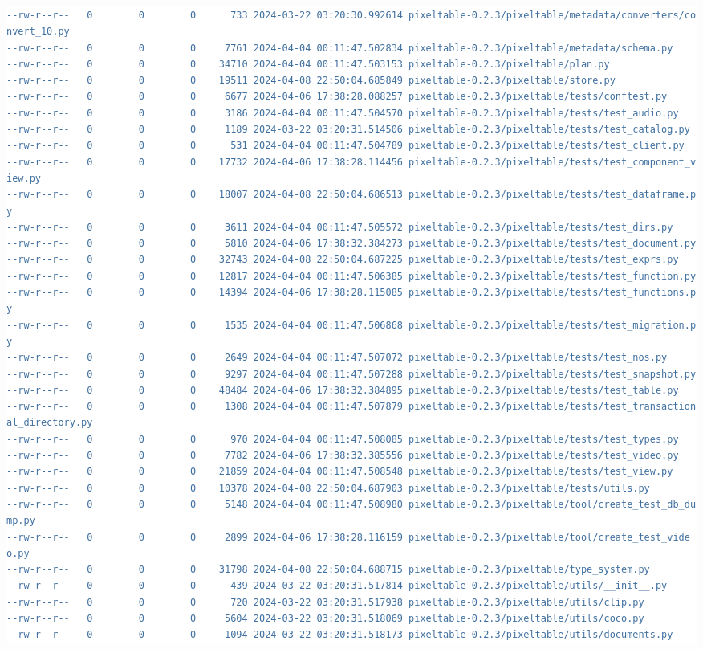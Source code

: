 ```diff
--rw-r--r--   0        0        0      733 2024-03-22 03:20:30.992614 pixeltable-0.2.3/pixeltable/metadata/converters/convert_10.py
--rw-r--r--   0        0        0     7761 2024-04-04 00:11:47.502834 pixeltable-0.2.3/pixeltable/metadata/schema.py
--rw-r--r--   0        0        0    34710 2024-04-04 00:11:47.503153 pixeltable-0.2.3/pixeltable/plan.py
--rw-r--r--   0        0        0    19511 2024-04-08 22:50:04.685849 pixeltable-0.2.3/pixeltable/store.py
--rw-r--r--   0        0        0     6677 2024-04-06 17:38:28.088257 pixeltable-0.2.3/pixeltable/tests/conftest.py
--rw-r--r--   0        0        0     3186 2024-04-04 00:11:47.504570 pixeltable-0.2.3/pixeltable/tests/test_audio.py
--rw-r--r--   0        0        0     1189 2024-03-22 03:20:31.514506 pixeltable-0.2.3/pixeltable/tests/test_catalog.py
--rw-r--r--   0        0        0      531 2024-04-04 00:11:47.504789 pixeltable-0.2.3/pixeltable/tests/test_client.py
--rw-r--r--   0        0        0    17732 2024-04-06 17:38:28.114456 pixeltable-0.2.3/pixeltable/tests/test_component_view.py
--rw-r--r--   0        0        0    18007 2024-04-08 22:50:04.686513 pixeltable-0.2.3/pixeltable/tests/test_dataframe.py
--rw-r--r--   0        0        0     3611 2024-04-04 00:11:47.505572 pixeltable-0.2.3/pixeltable/tests/test_dirs.py
--rw-r--r--   0        0        0     5810 2024-04-06 17:38:32.384273 pixeltable-0.2.3/pixeltable/tests/test_document.py
--rw-r--r--   0        0        0    32743 2024-04-08 22:50:04.687225 pixeltable-0.2.3/pixeltable/tests/test_exprs.py
--rw-r--r--   0        0        0    12817 2024-04-04 00:11:47.506385 pixeltable-0.2.3/pixeltable/tests/test_function.py
--rw-r--r--   0        0        0    14394 2024-04-06 17:38:28.115085 pixeltable-0.2.3/pixeltable/tests/test_functions.py
--rw-r--r--   0        0        0     1535 2024-04-04 00:11:47.506868 pixeltable-0.2.3/pixeltable/tests/test_migration.py
--rw-r--r--   0        0        0     2649 2024-04-04 00:11:47.507072 pixeltable-0.2.3/pixeltable/tests/test_nos.py
--rw-r--r--   0        0        0     9297 2024-04-04 00:11:47.507288 pixeltable-0.2.3/pixeltable/tests/test_snapshot.py
--rw-r--r--   0        0        0    48484 2024-04-06 17:38:32.384895 pixeltable-0.2.3/pixeltable/tests/test_table.py
--rw-r--r--   0        0        0     1308 2024-04-04 00:11:47.507879 pixeltable-0.2.3/pixeltable/tests/test_transactional_directory.py
--rw-r--r--   0        0        0      970 2024-04-04 00:11:47.508085 pixeltable-0.2.3/pixeltable/tests/test_types.py
--rw-r--r--   0        0        0     7782 2024-04-06 17:38:32.385556 pixeltable-0.2.3/pixeltable/tests/test_video.py
--rw-r--r--   0        0        0    21859 2024-04-04 00:11:47.508548 pixeltable-0.2.3/pixeltable/tests/test_view.py
--rw-r--r--   0        0        0    10378 2024-04-08 22:50:04.687903 pixeltable-0.2.3/pixeltable/tests/utils.py
--rw-r--r--   0        0        0     5148 2024-04-04 00:11:47.508980 pixeltable-0.2.3/pixeltable/tool/create_test_db_dump.py
--rw-r--r--   0        0        0     2899 2024-04-06 17:38:28.116159 pixeltable-0.2.3/pixeltable/tool/create_test_video.py
--rw-r--r--   0        0        0    31798 2024-04-08 22:50:04.688715 pixeltable-0.2.3/pixeltable/type_system.py
--rw-r--r--   0        0        0      439 2024-03-22 03:20:31.517814 pixeltable-0.2.3/pixeltable/utils/__init__.py
--rw-r--r--   0        0        0      720 2024-03-22 03:20:31.517938 pixeltable-0.2.3/pixeltable/utils/clip.py
--rw-r--r--   0        0        0     5604 2024-03-22 03:20:31.518069 pixeltable-0.2.3/pixeltable/utils/coco.py
--rw-r--r--   0        0        0     1094 2024-03-22 03:20:31.518173 pixeltable-0.2.3/pixeltable/utils/documents.py
```
